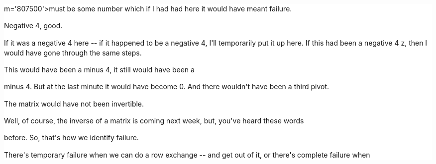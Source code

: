   m='807500'>must</span> <span m='807760'>be</span> <span m='807900'>some</span>
  <span m='808250'>number</span> <span m='809610'>which</span> <span
  m='810520'>if</span> <span m='810690'>I</span> <span m='810830'>had</span>
  <span m='811040'>had</span> <span m='811410'>here</span> <span
  m='811970'>it</span> <span m='812120'>would</span> <span
  m='812310'>have</span> <span m='812400'>meant</span> <span
  m='812700'>failure.</span> </p><p><span m='814460'>Negative</span> <span
  m='814920'>4,</span> <span m='815370'>good.</span> </p><p><span
  m='816590'>If</span> <span m='816710'>it</span> <span m='816770'>was</span>
  <span m='816930'>a</span> <span m='817040'>negative</span> <span
  m='817550'>4</span> <span m='817910'>here</span> <span m='818320'>--</span>
  <span m='818340'>if</span> <span m='818400'>it</span> <span
  m='818520'>happened</span> <span m='818890'>to</span> <span
  m='818950'>be</span> <span m='819100'>a</span> <span
  m='819170'>negative</span> <span m='819670'>4,</span> <span
  m='821190'>I'll</span> <span m='821730'>temporarily</span> <span
  m='822370'>put</span> <span m='822660'>it</span> <span m='822740'>up</span>
  <span m='822930'>here.</span> <span m='823900'>If</span> <span
  m='824050'>this</span> <span m='824280'>had</span> <span
  m='824470'>been</span> <span m='824660'>a</span> <span
  m='824820'>negative</span> <span m='825880'>4</span> <span
  m='826560'>z,</span> <span m='827430'>then</span> <span m='827700'>I</span>
  <span m='827800'>would</span> <span m='828030'>have</span> <span
  m='828640'>gone</span> <span m='829120'>through</span> <span
  m='829370'>the</span> <span m='829500'>same</span> <span
  m='829850'>steps.</span> </p><p><span m='830270'>This</span> <span
  m='830460'>would</span> <span m='830620'>have</span> <span
  m='830700'>been</span> <span m='830880'>a</span> <span m='830930'>minus</span>
  <span m='831410'>4,</span> <span m='831820'>it</span> <span
  m='831920'>still</span> <span m='832230'>would</span> <span
  m='832390'>have</span> <span m='832460'>been</span> <span m='832630'>a</span>
  </p><p><span m='832680'>minus</span> <span m='833090'>4.</span> <span
  m='833750'>But</span> <span m='834100'>at</span> <span m='834250'>the</span>
  <span m='834370'>last</span> <span m='834880'>minute</span> <span
  m='835290'>it</span> <span m='835480'>would</span> <span
  m='835670'>have</span> <span m='835840'>become</span> <span
  m='836720'>0.</span> <span m='838610'>And</span> <span m='840110'>there</span>
  <span m='840230'>wouldn't</span> <span m='840530'>have</span> <span
  m='840610'>been</span> <span m='840780'>a</span> <span m='840850'>third</span>
  <span m='841200'>pivot.</span> </p><p><span m='842080'>The</span> <span
  m='842290'>matrix</span> <span m='842870'>would</span> <span
  m='843080'>have</span> <span m='843200'>not</span> <span
  m='843640'>been</span> <span m='843810'>invertible.</span> </p><p><span
  m='844790'>Well,</span> <span m='845440'>of</span> <span
  m='845480'>course,</span> <span m='845960'>the</span> <span
  m='846330'>inverse</span> <span m='846730'>of</span> <span m='846830'>a</span>
  <span m='846900'>matrix</span> <span m='847380'>is</span> <span
  m='847540'>coming</span> <span m='848100'>next</span> <span
  m='848510'>week,</span> <span m='848860'>but,</span> <span
  m='849920'>you've</span> <span m='851030'>heard</span> <span
  m='851310'>these</span> <span m='851550'>words</span> </p><p><span
  m='851850'>before.</span> <span m='852590'>So,</span> <span
  m='853030'>that's</span> <span m='853820'>how</span> <span
  m='854030'>we</span> <span m='854990'>identify</span> <span
  m='855570'>failure.</span> </p><p><span m='856940'>There's</span> <span
  m='857130'>temporary</span> <span m='857770'>failure</span> <span
  m='858340'>when</span> <span m='858640'>we</span> <span m='859340'>can</span>
  <span m='859570'>do</span> <span m='859710'>a</span> <span
  m='859790'>row</span> <span m='860010'>exchange</span> <span
  m='860660'>--</span> <span m='860680'>and</span> <span m='861020'>get</span>
  <span m='861180'>out</span> <span m='861370'>of</span> <span
  m='861460'>it,</span> <span m='861970'>or</span> <span
  m='862420'>there's</span> <span m='862790'>complete</span> <span
  m='863290'>failure</span> <span m='863780'>when</span> <span